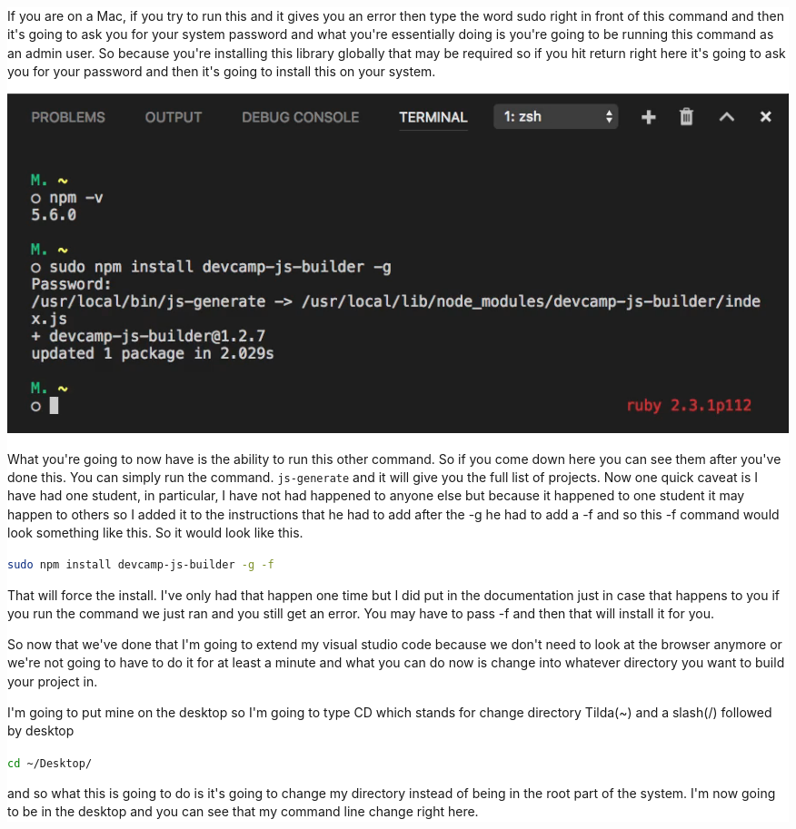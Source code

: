 If you are on a Mac, if you try to run this and it gives you an error then type the word sudo right in front of this command and then it's going to ask you for your system password and what you're essentially doing is you're going to be running this command as an admin user. So because you're installing this library globally that may be required so if you hit return right here it's going to ask you for your password and then it's going to install this on your system. 

![large](./05-093_IMG9.png)

What you're going to now have is the ability to run this other command. So if you come down here you can see them after you've done this. You can simply run the command. `js-generate` and it will give you the full list of projects. Now one quick caveat is I have had one student, in particular, I have not had happened to anyone else but because it happened to one student it may happen to others so I added it to the instructions that he had to add after the -g he had to add a -f and so this -f command would look something like this. So it would look like this. 

```bash
sudo npm install devcamp-js-builder -g -f
```

That will force the install. I've only had that happen one time but I did put in the documentation just in case that happens to you if you run the command we just ran and you still get an error. You may have to pass -f and then that will install it for you.

So now that we've done that I'm going to extend my visual studio code because we don't need to look at the browser anymore or we're not going to have to do it for at least a minute and what you can do now is change into whatever directory you want to build your project in. 

I'm going to put mine on the desktop so I'm going to type CD which stands for change directory Tilda(~) and a slash(/) followed by desktop 

```bash
cd ~/Desktop/
```

and so what this is going to do is it's going to change my directory instead of being in the root part of the system. I'm now going to be in the desktop and you can see that my command line change right here. 
